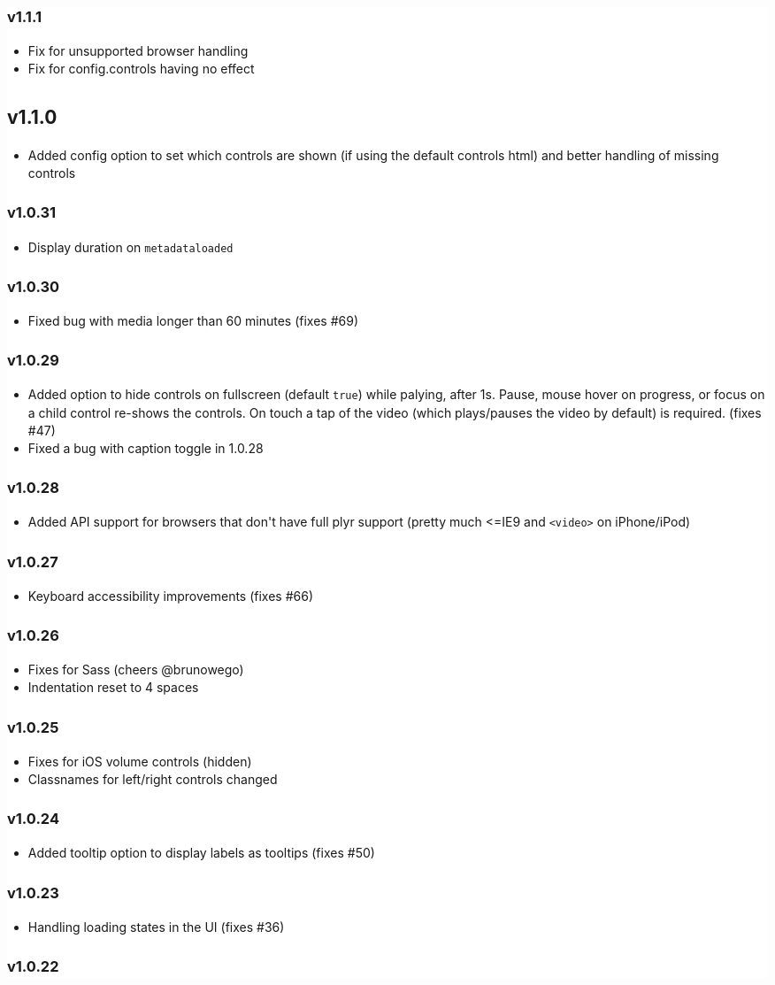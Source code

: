 ### v1.1.1

- Fix for unsupported browser handling
- Fix for config.controls having no effect

## v1.1.0

- Added config option to set which controls are shown (if using the default controls html) and better handling of missing controls

### v1.0.31

- Display duration on `metadataloaded`

### v1.0.30

- Fixed bug with media longer than 60 minutes (fixes #69)

### v1.0.29

- Added option to hide controls on fullscreen (default `true`) while palying, after 1s. Pause, mouse hover on progress, or focus on a child control re-shows the controls. On touch a tap of the video (which plays/pauses the video by default) is required. (fixes #47)
- Fixed a bug with caption toggle in 1.0.28

### v1.0.28

- Added API support for browsers that don't have full plyr support (pretty much <=IE9 and `<video>` on iPhone/iPod)

### v1.0.27

- Keyboard accessibility improvements (fixes #66)

### v1.0.26

- Fixes for Sass (cheers @brunowego)
- Indentation reset to 4 spaces

### v1.0.25

- Fixes for iOS volume controls (hidden)
- Classnames for left/right controls changed

### v1.0.24

- Added tooltip option to display labels as tooltips (fixes #50)

### v1.0.23

- Handling loading states in the UI (fixes #36)

### v1.0.22
